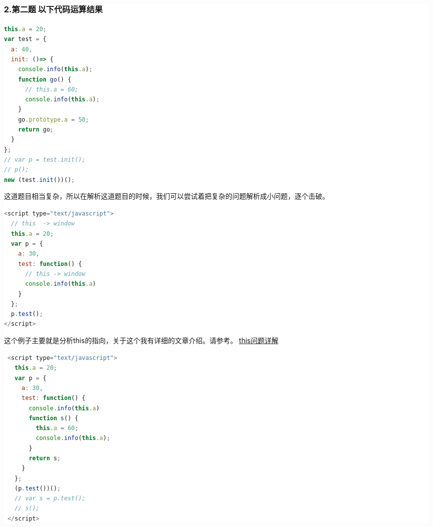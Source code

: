 ### 2.第二题 以下代码运算结果

``` js
this.a = 20;
var test = {
  a: 40,
  init: ()=> {
    console.info(this.a);
    function go() {
      // this.a = 60;
      console.info(this.a);
    }
    go.prototype.a = 50;
    return go;
  }
};
// var p = test.init();
// p();
new (test.init())();
```

这道题目相当复杂，所以在解析这道题目的时候，我们可以尝试着把复杂的问题解析成小问题，逐个击破。

``` js
<script type="text/javascript">
  // this  -> window
  this.a = 20;
  var p = {
    a: 30,
    test: function() {
      // this -> window
      console.info(this.a)
    }
  };
  p.test();
</script>
 ```

 这个例子主要就是分析this的指向，关于这个我有详细的文章介绍。请参考。
 [this问题详解][1]

 [1]: https://github.com/Martin-Shao/yideng-note/blob/master/es5-senior/article/this.md

 ``` js
  <script type="text/javascript">
    this.a = 20;
    var p = {
      a: 30,
      test: function() {
        console.info(this.a)
        function s() {
          this.a = 60;
          console.info(this.a);
        }
        return s;
      }
    };
    (p.test())();
    // var s = p.test();
    // s();
  </script>
```
